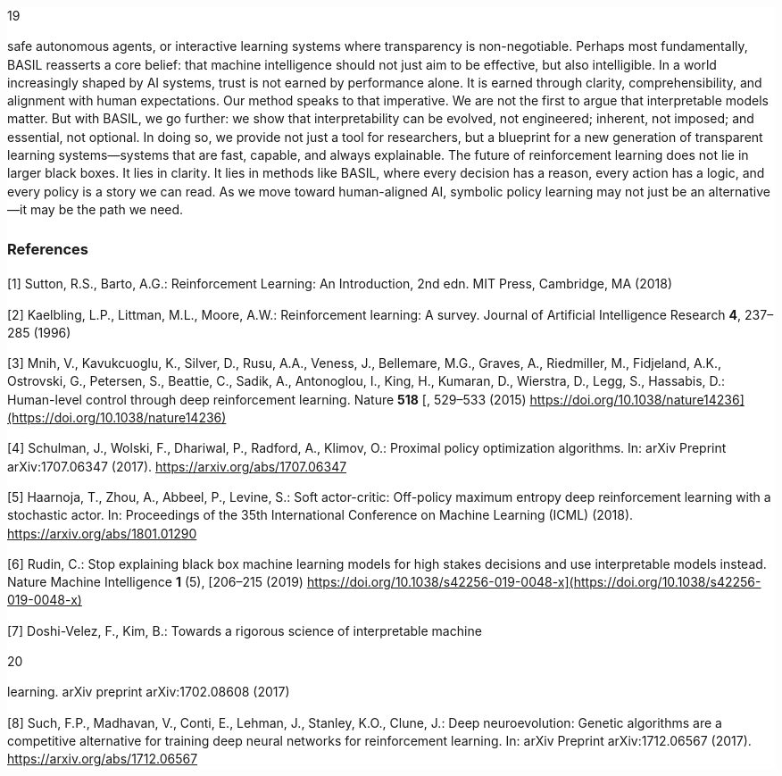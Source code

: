 19

safe autonomous agents, or interactive learning systems where transparency is
non-negotiable.
Perhaps most fundamentally, BASIL reasserts a core belief: that machine intelligence should not just aim to be effective, but also intelligible. In a world increasingly
shaped by AI systems, trust is not earned by performance alone. It is earned through
clarity, comprehensibility, and alignment with human expectations. Our method
speaks to that imperative.
We are not the first to argue that interpretable models matter. But with BASIL,
we go further: we show that interpretability can be evolved, not engineered; inherent, not imposed; and essential, not optional. In doing so, we provide not just a
tool for researchers, but a blueprint for a new generation of transparent learning
systems—systems that are fast, capable, and always explainable.
The future of reinforcement learning does not lie in larger black boxes. It lies in
clarity. It lies in methods like BASIL, where every decision has a reason, every action
has a logic, and every policy is a story we can read. As we move toward human-aligned
AI, symbolic policy learning may not just be an alternative—it may be the path we
need.
### **References**

[1] Sutton, R.S., Barto, A.G.: Reinforcement Learning: An Introduction, 2nd edn.
MIT Press, Cambridge, MA (2018)

[2] Kaelbling, L.P., Littman, M.L., Moore, A.W.: Reinforcement learning: A survey.
Journal of Artificial Intelligence Research **4**, 237–285 (1996)

[3] Mnih, V., Kavukcuoglu, K., Silver, D., Rusu, A.A., Veness, J., Bellemare, M.G.,
Graves, A., Riedmiller, M., Fidjeland, A.K., Ostrovski, G., Petersen, S., Beattie,
C., Sadik, A., Antonoglou, I., King, H., Kumaran, D., Wierstra, D., Legg, S.,
Hassabis, D.: Human-level control through deep reinforcement learning. Nature
**518** [, 529–533 (2015) https://doi.org/10.1038/nature14236](https://doi.org/10.1038/nature14236)

[4] Schulman, J., Wolski, F., Dhariwal, P., Radford, A., Klimov, O.: Proximal
policy optimization algorithms. In: arXiv Preprint arXiv:1707.06347 (2017).
https://arxiv.org/abs/1707.06347

[5] Haarnoja, T., Zhou, A., Abbeel, P., Levine, S.: Soft actor-critic: Off-policy
maximum entropy deep reinforcement learning with a stochastic actor. In: Proceedings of the 35th International Conference on Machine Learning (ICML)
(2018). https://arxiv.org/abs/1801.01290

[6] Rudin, C.: Stop explaining black box machine learning models for high stakes
decisions and use interpretable models instead. Nature Machine Intelligence **1** (5),
[206–215 (2019) https://doi.org/10.1038/s42256-019-0048-x](https://doi.org/10.1038/s42256-019-0048-x)

[7] Doshi-Velez, F., Kim, B.: Towards a rigorous science of interpretable machine

20

learning. arXiv preprint arXiv:1702.08608 (2017)

[8] Such, F.P., Madhavan, V., Conti, E., Lehman, J., Stanley, K.O., Clune, J.: Deep
neuroevolution: Genetic algorithms are a competitive alternative for training deep
neural networks for reinforcement learning. In: arXiv Preprint arXiv:1712.06567
(2017). https://arxiv.org/abs/1712.06567
